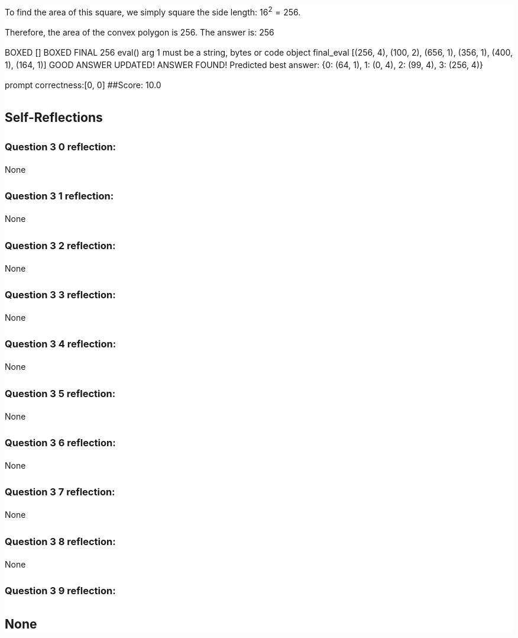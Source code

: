To find the area of this square, we simply square the side length: $16^2 = 256$.

Therefore, the area of the convex polygon is $256$. The answer is: $256$

BOXED []
BOXED FINAL 256
eval() arg 1 must be a string, bytes or code object final_eval
[(256, 4), (100, 2), (656, 1), (356, 1), (400, 1), (164, 1)]
GOOD ANSWER UPDATED!
ANSWER FOUND!
Predicted best answer: {0: (64, 1), 1: (0, 4), 2: (99, 4), 3: (256, 4)}

prompt correctness:[0, 0]
##Score: 10.0

## Self-Reflections

### Question 3 0 reflection:
None
### Question 3 1 reflection:
None
### Question 3 2 reflection:
None
### Question 3 3 reflection:
None
### Question 3 4 reflection:
None
### Question 3 5 reflection:
None
### Question 3 6 reflection:
None
### Question 3 7 reflection:
None
### Question 3 8 reflection:
None
### Question 3 9 reflection:
None
---
